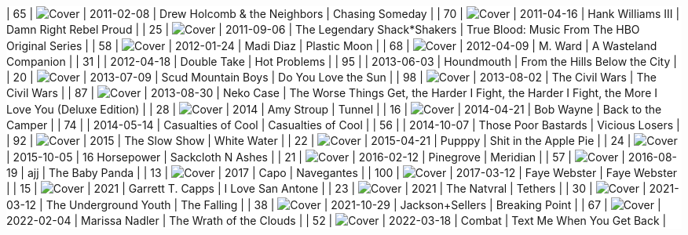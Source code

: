 | 65 | ![Cover](https://i.discogs.com/DyaajkEI0Awb0B2vGVhrHCIdHIj693DMm9u4Rw5LQZA/rs:fit/g:sm/q:40/h:150/w:150/czM6Ly9kaXNjb2dz/LWRhdGFiYXNlLWlt/YWdlcy9SLTM4MDE4/MjctMTM0NDk3NDkx/Mi0zODA4LmpwZWc.jpeg) | 2011-02-08 | Drew Holcomb &amp; the Neighbors | Chasing Someday |
| 70 | ![Cover](https://i.discogs.com/F9wHi8vBn5NstJah9g7V1zP0Uy3coCFV_a0RgbVcfzg/rs:fit/g:sm/q:40/h:150/w:150/czM6Ly9kaXNjb2dz/LWRhdGFiYXNlLWlt/YWdlcy9SLTE0OTYw/NTItMTIyNDA0NDkz/Ni5qcGVn.jpeg) | 2011-04-16 | Hank Williams III | Damn Right Rebel Proud |
| 25 | ![Cover](https://i.discogs.com/nESx3s0iunPVf-fSfQSSgeWiXoo55PjPTXtP83lrvHQ/rs:fit/g:sm/q:40/h:150/w:150/czM6Ly9kaXNjb2dz/LWRhdGFiYXNlLWlt/YWdlcy9SLTMyMTA2/NTctMTMyMDYyNjgz/My5qcGVn.jpeg) | 2011-09-06 | The Legendary Shack*Shakers | True Blood: Music From The HBO Original Series |
| 58 | ![Cover](https://i.discogs.com/bknEOQLWbq1jeiZ8I5-yT-AColBA81yxWrYWTLe9yMk/rs:fit/g:sm/q:40/h:150/w:150/czM6Ly9kaXNjb2dz/LWRhdGFiYXNlLWlt/YWdlcy9SLTY1MzU3/NDgtMTQyMTQ5MDg3/OS0yMzAwLmpwZWc.jpeg) | 2012-01-24 | Madi Diaz | Plastic Moon |
| 68 | ![Cover](https://lastfm.freetls.fastly.net/i/u/34s/3d3e1da44f39488c897cb3c3a186d091.png) | 2012-04-09 | M. Ward | A Wasteland Companion |
| 31 |  | 2012-04-18 | Double Take | Hot Problems |
| 95 |  | 2013-06-03 | Houndmouth | From the Hills Below the City |
| 20 | ![Cover](https://i.discogs.com/Hv_-VkAoFBvF7HCfXKECxb9SXtFY2Z9lTHi3VxULp4Y/rs:fit/g:sm/q:40/h:150/w:150/czM6Ly9kaXNjb2dz/LWRhdGFiYXNlLWlt/YWdlcy9SLTQ3MzE1/MjUtMTY0MDczNzEz/My04MTIxLmpwZWc.jpeg) | 2013-07-09 | Scud Mountain Boys | Do You Love the Sun |
| 98 | ![Cover](https://lastfm.freetls.fastly.net/i/u/34s/74a0e7c56cda41b094ff4aa5577e6442.png) | 2013-08-02 | The Civil Wars | The Civil Wars |
| 87 | ![Cover](https://i.discogs.com/-RNSzjeDoBWynAF5Mq3ss8L3WIo5DQ4A8TUUmhkFOXg/rs:fit/g:sm/q:40/h:150/w:150/czM6Ly9kaXNjb2dz/LWRhdGFiYXNlLWlt/YWdlcy9SLTQ4NjA1/MTgtMTM3Nzk1NDU3/Ny05MTMzLmpwZWc.jpeg) | 2013-08-30 | Neko Case | The Worse Things Get, the Harder I Fight, the Harder I Fight, the More I Love You (Deluxe Edition) |
| 28 | ![Cover](https://i.discogs.com/b2mbDxMJqCICsfpf50z4strYEA1GEWxHuX39_7C10II/rs:fit/g:sm/q:40/h:150/w:150/czM6Ly9kaXNjb2dz/LWRhdGFiYXNlLWlt/YWdlcy9SLTc1MTE2/NjAtMTQ0MzAwMTE4/My0zMzcyLmpwZWc.jpeg) | 2014 | Amy Stroup | Tunnel |
| 16 | ![Cover](https://i.discogs.com/5X-nuz49OOFoE-HDtakK7bZqNvRTymUDedo1JLStIMw/rs:fit/g:sm/q:40/h:150/w:150/czM6Ly9kaXNjb2dz/LWRhdGFiYXNlLWlt/YWdlcy9SLTU2MDkz/MDItMTU1NTIyNTg3/OS0zNjkxLmpwZWc.jpeg) | 2014-04-21 | Bob Wayne | Back to the Camper |
| 74 |  | 2014-05-14 | Casualties of Cool | Casualties of Cool |
| 56 |  | 2014-10-07 | Those Poor Bastards | Vicious Losers |
| 92 | ![Cover](https://i.discogs.com/krmgv2QztwoovAMvyJDoX7vzFK5GwP9R93WwXnJGk68/rs:fit/g:sm/q:40/h:150/w:150/czM6Ly9kaXNjb2dz/LWRhdGFiYXNlLWlt/YWdlcy9SLTY3Mzkx/NTAtMTUyMTkyNzQ2/OS0yNDk2Lm1wbw.jpeg) | 2015 | The Slow Show | White Water |
| 22 | ![Cover](https://i.discogs.com/oWBgCAtCkP-ZctSANZA5PdIyxU0su8-c5ALrNG_86h8/rs:fit/g:sm/q:40/h:150/w:150/czM6Ly9kaXNjb2dz/LWRhdGFiYXNlLWlt/YWdlcy9SLTk1NjIy/OTctMTQ4MjgxMzkz/MS02MjUxLmpwZWc.jpeg) | 2015-04-21 | Pupppy | Shit in the Apple Pie |
| 24 | ![Cover](https://i.discogs.com/_RoBhCni7a3Zd1SnjiftwkpZT0kKP4zP6-Gz1_m51sU/rs:fit/g:sm/q:40/h:150/w:150/czM6Ly9kaXNjb2dz/LWRhdGFiYXNlLWlt/YWdlcy9SLTUwMDQ5/MC0xNjU5MjE3OTgz/LTI2MDAuanBlZw.jpeg) | 2015-10-05 | 16 Horsepower | Sackcloth N Ashes |
| 21 | ![Cover](https://i.discogs.com/vTKG9oa6f-NzfZ0BdFiCYljKihXwdxd13ffujtocIMI/rs:fit/g:sm/q:40/h:150/w:150/czM6Ly9kaXNjb2dz/LWRhdGFiYXNlLWlt/YWdlcy9SLTk4Njkw/MTktMTYyNTc1Nzgx/MS0xODAwLmpwZWc.jpeg) | 2016-02-12 | Pinegrove | Meridian |
| 57 | ![Cover](https://i.discogs.com/3Ht_7ndDJf4vb2l1pPykpZBu_qYbFKKtycsJWPVH_Lk/rs:fit/g:sm/q:40/h:150/w:150/czM6Ly9kaXNjb2dz/LWRhdGFiYXNlLWlt/YWdlcy9SLTg5MTM2/NjAtMTQ3MTM1NTc0/Ny0yMjQwLmpwZWc.jpeg) | 2016-08-19 | ajj | The Baby Panda |
| 13 | ![Cover](https://i.discogs.com/w8m1VAfjFK0R4huGgPLIfuvM0BMXbk3hf44mD7rsDhI/rs:fit/g:sm/q:40/h:150/w:150/czM6Ly9kaXNjb2dz/LWRhdGFiYXNlLWlt/YWdlcy9SLTIzNDcy/NjE0LTE2NTQ0MjQy/MTgtNTAzNi5qcGVn.jpeg) | 2017 | Capo | Navegantes |
| 100 | ![Cover](https://i.discogs.com/mIKpJAGEmdJLvAq-nj1N2n7ZxL-GKaNyZfjwBHr0ziY/rs:fit/g:sm/q:40/h:150/w:150/czM6Ly9kaXNjb2dz/LWRhdGFiYXNlLWlt/YWdlcy9SLTEwMzU4/ODI4LTE0OTU5NTE0/MzctNTk1OC5qcGVn.jpeg) | 2017-03-12 | Faye Webster | Faye Webster |
| 15 | ![Cover](https://i.discogs.com/sQ1srDq528Hs_kKYVp-nlR_TjCVI4BnanBl8rYoy8_c/rs:fit/g:sm/q:40/h:150/w:150/czM6Ly9kaXNjb2dz/LWRhdGFiYXNlLWlt/YWdlcy9SLTIwMTE5/MTAyLTE2MzA4MTg0/MDgtNjA0My5qcGVn.jpeg) | 2021 | Garrett T. Capps | I Love San Antone |
| 23 | ![Cover](https://i.discogs.com/FiuubwNVKgqyudNF9s3I_7_dCwygmwlqEPRGWWw4Y6w/rs:fit/g:sm/q:40/h:150/w:150/czM6Ly9kaXNjb2dz/LWRhdGFiYXNlLWlt/YWdlcy9SLTE3NzEy/OTQwLTE2MTUwMTIz/NDMtNDY3OC5qcGVn.jpeg) | 2021 | The Natvral | Tethers |
| 30 | ![Cover](https://i.discogs.com/2gcW4Ci2eWAyBirzrwNRS3QS2f_yxfa6jj8-0KCVy14/rs:fit/g:sm/q:40/h:150/w:150/czM6Ly9kaXNjb2dz/LWRhdGFiYXNlLWlt/YWdlcy9SLTE3NzYz/NjYxLTE2MTUzMDEz/MDUtNTI2OS5tcG8.jpeg) | 2021-03-12 | The Underground Youth | The Falling |
| 38 | ![Cover](https://i.discogs.com/xfSGWsSmnt0X6kA1YDS0833-PGcA5QX9YEUfpzgLZAQ/rs:fit/g:sm/q:40/h:150/w:150/czM6Ly9kaXNjb2dz/LWRhdGFiYXNlLWlt/YWdlcy9SLTIwODQ2/OTkyLTE2NDEyMTc5/MzEtNzk1Mi5qcGVn.jpeg) | 2021-10-29 | Jackson+Sellers | Breaking Point |
| 67 | ![Cover](https://i.discogs.com/hupvGE980g5YD-6Fu8uoSZN6ZEPYBPrPXZzvM4DuFgQ/rs:fit/g:sm/q:40/h:150/w:150/czM6Ly9kaXNjb2dz/LWRhdGFiYXNlLWlt/YWdlcy9SLTIwNzc2/MTE3LTE2MzU2Mjkz/OTEtNDczMS5qcGVn.jpeg) | 2022-02-04 | Marissa Nadler | The Wrath of the Clouds |
| 52 | ![Cover](https://i.discogs.com/b_PjoHXPu6hwKGUYYKW56T_yUFAQCE_Nz4eexPr-MRE/rs:fit/g:sm/q:40/h:150/w:150/czM6Ly9kaXNjb2dz/LWRhdGFiYXNlLWlt/YWdlcy9SLTIzMjIz/MDE3LTE2NTI1MzEw/ODMtNDIwOS5qcGVn.jpeg) | 2022-03-18 | Combat | Text Me When You Get Back |